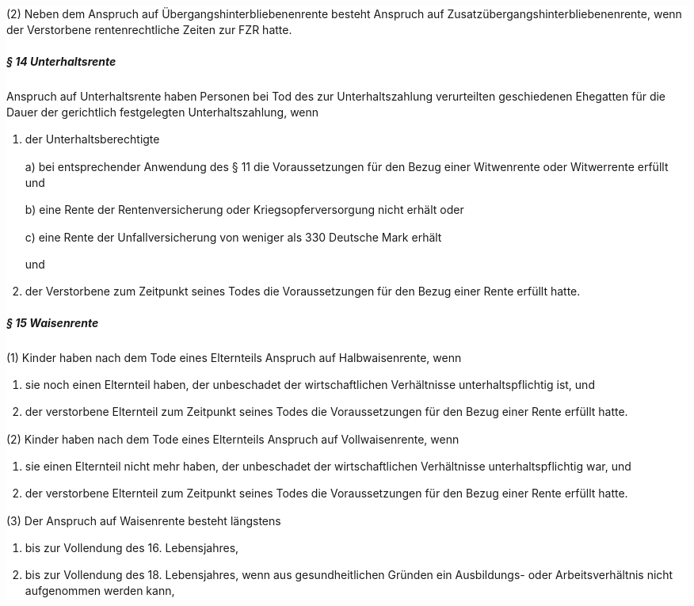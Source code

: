 (2) Neben dem Anspruch auf Übergangshinterbliebenenrente besteht Anspruch auf Zusatzübergangshinterbliebenenrente, wenn der Verstorbene rentenrechtliche Zeiten zur FZR hatte.


##### § 14 Unterhaltsrente

Anspruch auf Unterhaltsrente haben Personen bei Tod des zur Unterhaltszahlung verurteilten geschiedenen Ehegatten für die Dauer der gerichtlich festgelegten Unterhaltszahlung, wenn

1.  der Unterhaltsberechtigte

    a)  bei entsprechender Anwendung des § 11 die Voraussetzungen für den Bezug einer Witwenrente oder Witwerrente erfüllt und


    b)  eine Rente der Rentenversicherung oder Kriegsopferversorgung nicht erhält oder


    c)  eine Rente der Unfallversicherung von weniger als 330 Deutsche Mark erhält




    und


2.  der Verstorbene zum Zeitpunkt seines Todes die Voraussetzungen für den Bezug einer Rente erfüllt hatte.





##### § 15 Waisenrente

(1) Kinder haben nach dem Tode eines Elternteils Anspruch auf Halbwaisenrente, wenn

1.  sie noch einen Elternteil haben, der unbeschadet der wirtschaftlichen Verhältnisse unterhaltspflichtig ist, und


2.  der verstorbene Elternteil zum Zeitpunkt seines Todes die Voraussetzungen für den Bezug einer Rente erfüllt hatte.




(2) Kinder haben nach dem Tode eines Elternteils Anspruch auf Vollwaisenrente, wenn

1.  sie einen Elternteil nicht mehr haben, der unbeschadet der wirtschaftlichen Verhältnisse unterhaltspflichtig war, und


2.  der verstorbene Elternteil zum Zeitpunkt seines Todes die Voraussetzungen für den Bezug einer Rente erfüllt hatte.




(3) Der Anspruch auf Waisenrente besteht längstens

1.  bis zur Vollendung des 16. Lebensjahres,


2.  bis zur Vollendung des 18. Lebensjahres, wenn aus gesundheitlichen Gründen ein Ausbildungs- oder Arbeitsverhältnis nicht aufgenommen werden kann,

